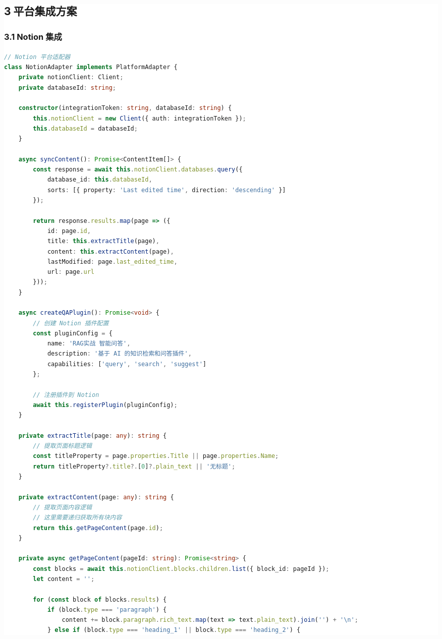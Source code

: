 ## 3 平台集成方案

### 3.1 Notion 集成
```typescript
// Notion 平台适配器
class NotionAdapter implements PlatformAdapter {
    private notionClient: Client;
    private databaseId: string;
    
    constructor(integrationToken: string, databaseId: string) {
        this.notionClient = new Client({ auth: integrationToken });
        this.databaseId = databaseId;
    }
    
    async syncContent(): Promise<ContentItem[]> {
        const response = await this.notionClient.databases.query({
            database_id: this.databaseId,
            sorts: [{ property: 'Last edited time', direction: 'descending' }]
        });
        
        return response.results.map(page => ({
            id: page.id,
            title: this.extractTitle(page),
            content: this.extractContent(page),
            lastModified: page.last_edited_time,
            url: page.url
        }));
    }
    
    async createQAPlugin(): Promise<void> {
        // 创建 Notion 插件配置
        const pluginConfig = {
            name: 'RAG实战 智能问答',
            description: '基于 AI 的知识检索和问答插件',
            capabilities: ['query', 'search', 'suggest']
        };
        
        // 注册插件到 Notion
        await this.registerPlugin(pluginConfig);
    }
    
    private extractTitle(page: any): string {
        // 提取页面标题逻辑
        const titleProperty = page.properties.Title || page.properties.Name;
        return titleProperty?.title?.[0]?.plain_text || '无标题';
    }
    
    private extractContent(page: any): string {
        // 提取页面内容逻辑
        // 这里需要递归获取所有块内容
        return this.getPageContent(page.id);
    }
    
    private async getPageContent(pageId: string): Promise<string> {
        const blocks = await this.notionClient.blocks.children.list({ block_id: pageId });
        let content = '';
        
        for (const block of blocks.results) {
            if (block.type === 'paragraph') {
                content += block.paragraph.rich_text.map(text => text.plain_text).join('') + '\n';
            } else if (block.type === 'heading_1' || block.type === 'heading_2') {
```